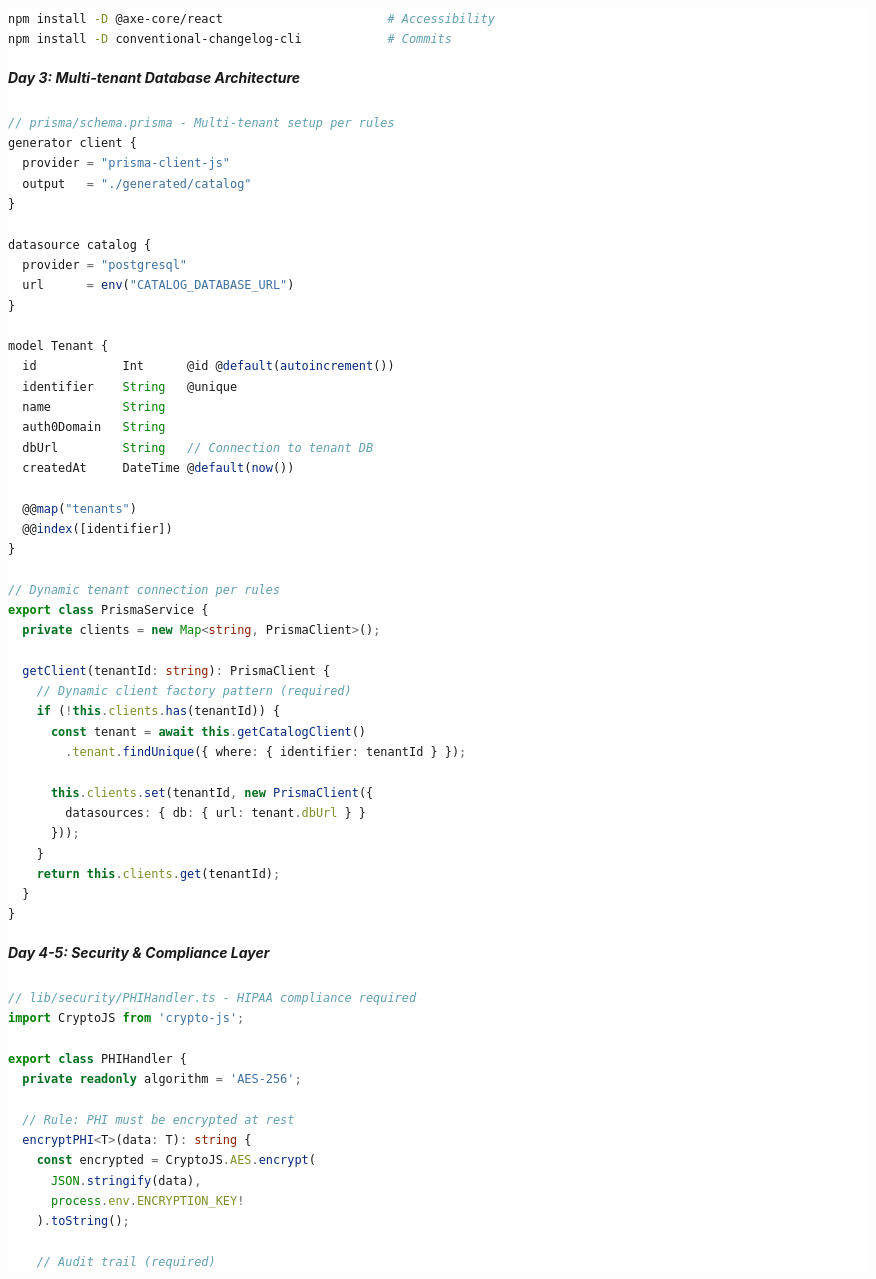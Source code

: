 ```bash
npm install -D @axe-core/react                       # Accessibility
npm install -D conventional-changelog-cli            # Commits
```

##### Day 3: Multi-tenant Database Architecture
```typescript
// prisma/schema.prisma - Multi-tenant setup per rules
generator client {
  provider = "prisma-client-js"
  output   = "./generated/catalog"
}

datasource catalog {
  provider = "postgresql"
  url      = env("CATALOG_DATABASE_URL")
}

model Tenant {
  id            Int      @id @default(autoincrement())
  identifier    String   @unique
  name          String
  auth0Domain   String
  dbUrl         String   // Connection to tenant DB
  createdAt     DateTime @default(now())
  
  @@map("tenants")
  @@index([identifier])
}

// Dynamic tenant connection per rules
export class PrismaService {
  private clients = new Map<string, PrismaClient>();
  
  getClient(tenantId: string): PrismaClient {
    // Dynamic client factory pattern (required)
    if (!this.clients.has(tenantId)) {
      const tenant = await this.getCatalogClient()
        .tenant.findUnique({ where: { identifier: tenantId } });
      
      this.clients.set(tenantId, new PrismaClient({
        datasources: { db: { url: tenant.dbUrl } }
      }));
    }
    return this.clients.get(tenantId);
  }
}
```

##### Day 4-5: Security & Compliance Layer
```typescript
// lib/security/PHIHandler.ts - HIPAA compliance required
import CryptoJS from 'crypto-js';

export class PHIHandler {
  private readonly algorithm = 'AES-256';
  
  // Rule: PHI must be encrypted at rest
  encryptPHI<T>(data: T): string {
    const encrypted = CryptoJS.AES.encrypt(
      JSON.stringify(data),
      process.env.ENCRYPTION_KEY!
    ).toString();
    
    // Audit trail (required)
```
